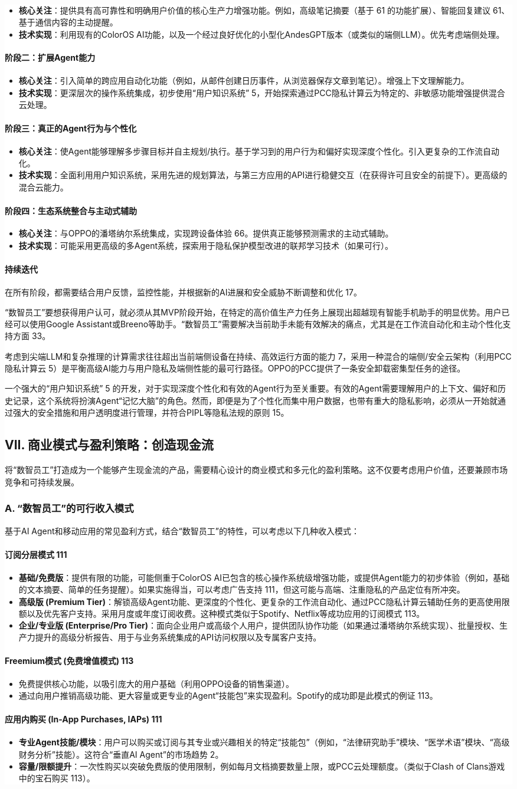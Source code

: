 * **核心关注**：提供具有高可靠性和明确用户价值的核心生产力增强功能。例如，高级笔记摘要（基于 61 的功能扩展）、智能回复建议 61、基于通信内容的主动提醒。  
* **技术实现**：利用现有的ColorOS AI功能，以及一个经过良好优化的小型化AndesGPT版本（或类似的端侧LLM）。优先考虑端侧处理。

#### **阶段二：扩展Agent能力**

* **核心关注**：引入简单的跨应用自动化功能（例如，从邮件创建日历事件，从浏览器保存文章到笔记）。增强上下文理解能力。  
* **技术实现**：更深层次的操作系统集成，初步使用“用户知识系统” 5，开始探索通过PCC隐私计算云为特定的、非敏感功能增强提供混合云处理。

#### **阶段三：真正的Agent行为与个性化**

* **核心关注**：使Agent能够理解多步骤目标并自主规划/执行。基于学习到的用户行为和偏好实现深度个性化。引入更复杂的工作流自动化。  
* **技术实现**：全面利用用户知识系统，采用先进的规划算法，与第三方应用的API进行稳健交互（在获得许可且安全的前提下）。更高级的混合云能力。

#### **阶段四：生态系统整合与主动式辅助**

* **核心关注**：与OPPO的潘塔纳尔系统集成，实现跨设备体验 66。提供真正能够预测需求的主动式辅助。  
* **技术实现**：可能采用更高级的多Agent系统，探索用于隐私保护模型改进的联邦学习技术（如果可行）。

#### **持续迭代**

在所有阶段，都需要结合用户反馈，监控性能，并根据新的AI进展和安全威胁不断调整和优化 17。

“数智员工”要想获得用户认可，就必须从其MVP阶段开始，在特定的高价值生产力任务上展现出超越现有智能手机助手的明显优势。用户已经可以使用Google Assistant或Breeno等助手。“数智员工”需要解决当前助手未能有效解决的痛点，尤其是在工作流自动化和主动个性化支持方面 33。

考虑到尖端LLM和复杂推理的计算需求往往超出当前端侧设备在持续、高效运行方面的能力 7，采用一种混合的端侧/安全云架构（利用PCC隐私计算云 5）是平衡高级AI能力与用户隐私及端侧性能的最可行路径。OPPO的PCC提供了一条安全卸载密集型任务的途径。

一个强大的“用户知识系统” 5 的开发，对于实现深度个性化和有效的Agent行为至关重要。有效的Agent需要理解用户的上下文、偏好和历史记录，这个系统将扮演Agent“记忆大脑”的角色。然而，即便是为了个性化而集中用户数据，也带有重大的隐私影响，必须从一开始就通过强大的安全措施和用户透明度进行管理，并符合PIPL等隐私法规的原则 15。

## **VII. 商业模式与盈利策略：创造现金流**

将“数智员工”打造成为一个能够产生现金流的产品，需要精心设计的商业模式和多元化的盈利策略。这不仅要考虑用户价值，还要兼顾市场竞争和可持续发展。

### **A. “数智员工”的可行收入模式**

基于AI Agent和移动应用的常见盈利方式，结合“数智员工”的特性，可以考虑以下几种收入模式：

#### **订阅分层模式** 111

* **基础/免费版**：提供有限的功能，可能侧重于ColorOS AI已包含的核心操作系统级增强功能，或提供Agent能力的初步体验（例如，基础的文本摘要、简单的任务提醒）。如果实施得当，可以考虑广告支持 111，但这可能与高端、注重隐私的产品定位有所冲突。  
* **高级版 (Premium Tier)**：解锁高级Agent功能、更深度的个性化、更复杂的工作流自动化、通过PCC隐私计算云辅助任务的更高使用限额以及优先客户支持。采用月度或年度订阅收费。这种模式类似于Spotify、Netflix等成功应用的订阅模式 113。  
* **企业/专业版 (Enterprise/Pro Tier)**：面向企业用户或高级个人用户，提供团队协作功能（如果通过潘塔纳尔系统实现）、批量授权、生产力提升的高级分析报告、用于与业务系统集成的API访问权限以及专属客户支持。

#### **Freemium模式 (免费增值模式)** 113

* 免费提供核心功能，以吸引庞大的用户基础（利用OPPO设备的销售渠道）。  
* 通过向用户推销高级功能、更大容量或更专业的Agent“技能包”来实现盈利。Spotify的成功即是此模式的例证 113。

#### **应用内购买 (In-App Purchases, IAPs)** 111

* **专业Agent技能/模块**：用户可以购买或订阅与其专业或兴趣相关的特定“技能包”（例如，“法律研究助手”模块、“医学术语”模块、“高级财务分析”技能）。这符合“垂直AI Agent”的市场趋势 2。  
* **容量/限额提升**：一次性购买以突破免费版的使用限制，例如每月文档摘要数量上限，或PCC云处理额度。（类似于Clash of Clans游戏中的宝石购买 113）。
